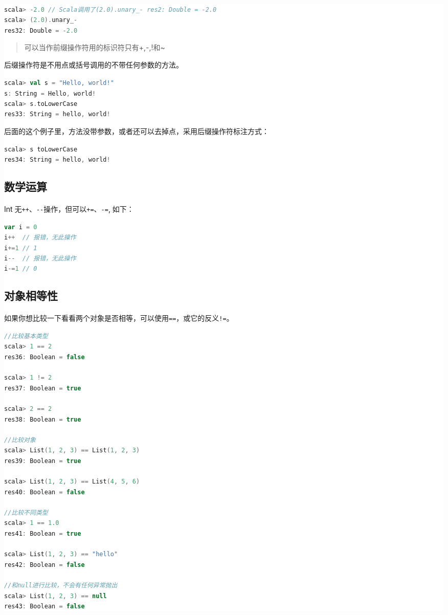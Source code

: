 ~~~scala
scala> -2.0 // Scala调用了(2.0).unary_- res2: Double = -2.0
scala> (2.0).unary_-
res32: Double = -2.0
~~~

> 可以当作前缀操作符用的标识符只有+,-,!和~

后缀操作符是不用点或括号调用的不带任何参数的方法。

~~~scala
scala> val s = "Hello, world!"
s: String = Hello, world!
scala> s.toLowerCase
res33: String = hello, world!
~~~

后面的这个例子里，方法没带参数，或者还可以去掉点，采用后缀操作符标注方式：

~~~scala
scala> s toLowerCase
res34: String = hello, world!
~~~

## 数学运算

Int 无`++`、`--`操作，但可以`+=`、`-=`, 如下：

~~~scala
var i = 0
i++  // 报错，无此操作
i+=1 // 1
i--  // 报错，无此操作
i-=1 // 0
~~~

## 对象相等性

如果你想比较一下看看两个对象是否相等，可以使用`==`，或它的反义`!=`。

~~~scala
//比较基本类型
scala> 1 == 2
res36: Boolean = false

scala> 1 != 2
res37: Boolean = true

scala> 2 == 2
res38: Boolean = true

//比较对象
scala> List(1, 2, 3) == List(1, 2, 3)
res39: Boolean = true

scala> List(1, 2, 3) == List(4, 5, 6)
res40: Boolean = false

//比较不同类型
scala> 1 == 1.0
res41: Boolean = true

scala> List(1, 2, 3) == "hello"
res42: Boolean = false

//和null进行比较，不会有任何异常抛出
scala> List(1, 2, 3) == null
res43: Boolean = false
~~~